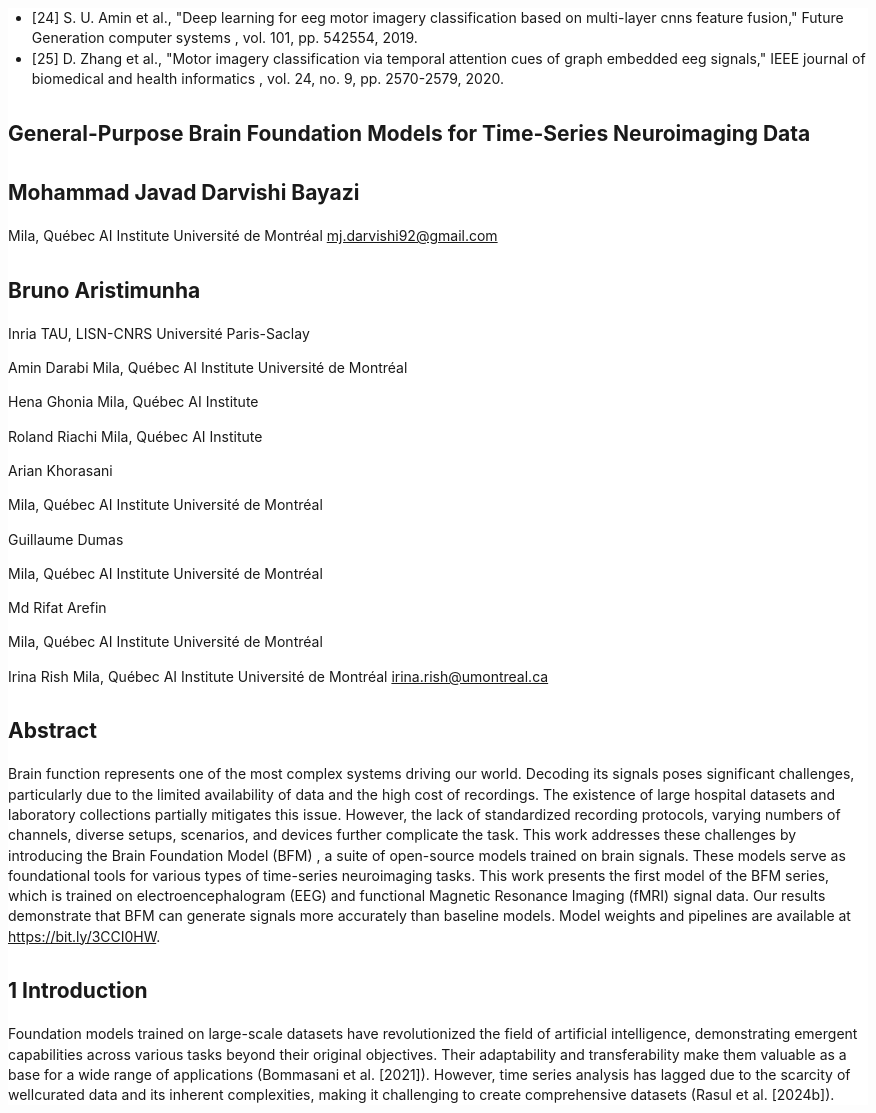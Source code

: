 - [24] S. U. Amin et al., "Deep learning for eeg motor imagery classification based on multi-layer cnns feature fusion," Future Generation computer systems , vol. 101, pp. 542554, 2019.
- [25] D. Zhang et al., "Motor imagery classification via temporal attention cues of graph embedded eeg signals," IEEE journal of biomedical and health informatics , vol. 24, no. 9, pp. 2570-2579, 2020.

## General-Purpose Brain Foundation Models for Time-Series Neuroimaging Data

## Mohammad Javad Darvishi Bayazi

Mila, Québec AI Institute Université de Montréal mj.darvishi92@gmail.com

## Bruno Aristimunha

Inria TAU, LISN-CNRS Université Paris-Saclay

Amin Darabi Mila, Québec AI Institute Université de Montréal

Hena Ghonia Mila, Québec AI Institute

Roland Riachi Mila, Québec AI Institute

Arian Khorasani

Mila, Québec AI Institute Université de Montréal

Guillaume Dumas

Mila, Québec AI Institute Université de Montréal

Md Rifat Arefin

Mila, Québec AI Institute Université de Montréal

Irina Rish Mila, Québec AI Institute Université de Montréal irina.rish@umontreal.ca

## Abstract

Brain function represents one of the most complex systems driving our world. Decoding its signals poses significant challenges, particularly due to the limited availability of data and the high cost of recordings. The existence of large hospital datasets and laboratory collections partially mitigates this issue. However, the lack of standardized recording protocols, varying numbers of channels, diverse setups, scenarios, and devices further complicate the task. This work addresses these challenges by introducing the Brain Foundation Model (BFM) , a suite of open-source models trained on brain signals. These models serve as foundational tools for various types of time-series neuroimaging tasks. This work presents the first model of the BFM series, which is trained on electroencephalogram (EEG) and functional Magnetic Resonance Imaging (fMRI) signal data. Our results demonstrate that BFM can generate signals more accurately than baseline models. Model weights and pipelines are available at https://bit.ly/3CCI0HW.

## 1 Introduction

Foundation models trained on large-scale datasets have revolutionized the field of artificial intelligence, demonstrating emergent capabilities across various tasks beyond their original objectives. Their adaptability and transferability make them valuable as a base for a wide range of applications (Bommasani et al. [2021]). However, time series analysis has lagged due to the scarcity of wellcurated data and its inherent complexities, making it challenging to create comprehensive datasets (Rasul et al. [2024b]).
